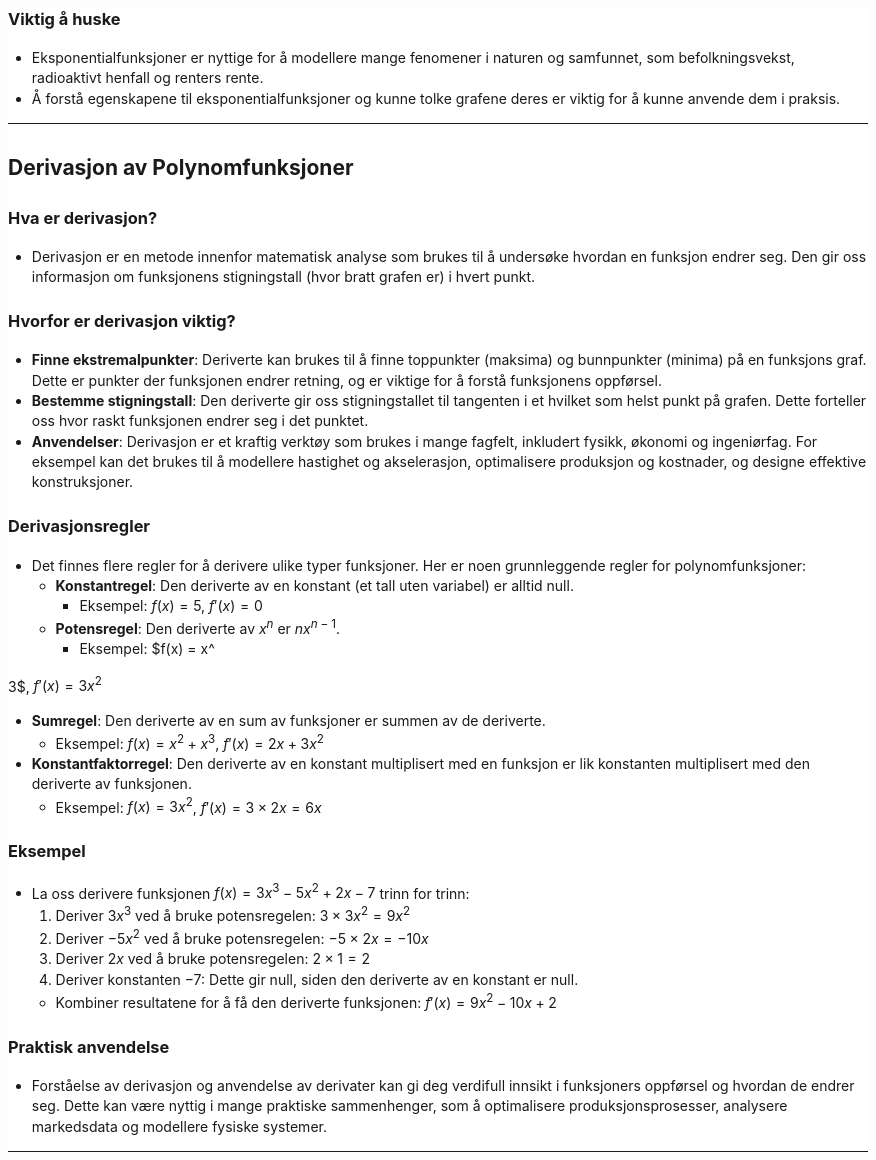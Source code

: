 ### Viktig å huske
- Eksponentialfunksjoner er nyttige for å modellere mange fenomener i naturen og samfunnet, som befolkningsvekst, radioaktivt henfall og renters rente.
- Å forstå egenskapene til eksponentialfunksjoner og kunne tolke grafene deres er viktig for å kunne anvende dem i praksis.

---

## Derivasjon av Polynomfunksjoner

### Hva er derivasjon?
- Derivasjon er en metode innenfor matematisk analyse som brukes til å undersøke hvordan en funksjon endrer seg. Den gir oss informasjon om funksjonens stigningstall (hvor bratt grafen er) i hvert punkt.

### Hvorfor er derivasjon viktig?
- **Finne ekstremalpunkter**: Deriverte kan brukes til å finne toppunkter (maksima) og bunnpunkter (minima) på en funksjons graf. Dette er punkter der funksjonen endrer retning, og er viktige for å forstå funksjonens oppførsel.
- **Bestemme stigningstall**: Den deriverte gir oss stigningstallet til tangenten i et hvilket som helst punkt på grafen. Dette forteller oss hvor raskt funksjonen endrer seg i det punktet.
- **Anvendelser**: Derivasjon er et kraftig verktøy som brukes i mange fagfelt, inkludert fysikk, økonomi og ingeniørfag. For eksempel kan det brukes til å modellere hastighet og akselerasjon, optimalisere produksjon og kostnader, og designe effektive konstruksjoner.

### Derivasjonsregler
- Det finnes flere regler for å derivere ulike typer funksjoner. Her er noen grunnleggende regler for polynomfunksjoner:
  - **Konstantregel**: Den deriverte av en konstant (et tall uten variabel) er alltid null.
    - Eksempel: $f(x) = 5$, $f'(x) = 0$
  - **Potensregel**: Den deriverte av $x^n$ er $nx^{n-1}$.
    - Eksempel: $f(x) = x^

3$, $f'(x) = 3x^2$
  - **Sumregel**: Den deriverte av en sum av funksjoner er summen av de deriverte.
    - Eksempel: $f(x) = x^2 + x^3$, $f'(x) = 2x + 3x^2$
  - **Konstantfaktorregel**: Den deriverte av en konstant multiplisert med en funksjon er lik konstanten multiplisert med den deriverte av funksjonen.
    - Eksempel: $f(x) = 3x^2$, $f'(x) = 3 \times 2x = 6x$

### Eksempel
- La oss derivere funksjonen $f(x) = 3x^3 - 5x^2 + 2x - 7$ trinn for trinn:
  1. Deriver $3x^3$ ved å bruke potensregelen: $3 \times 3x^2 = 9x^2$
  2. Deriver $-5x^2$ ved å bruke potensregelen: $-5 \times 2x = -10x$
  3. Deriver $2x$ ved å bruke potensregelen: $2 \times 1 = 2$
  4. Deriver konstanten $-7$: Dette gir null, siden den deriverte av en konstant er null.
  - Kombiner resultatene for å få den deriverte funksjonen: $f'(x) = 9x^2 - 10x + 2$

### Praktisk anvendelse
- Forståelse av derivasjon og anvendelse av derivater kan gi deg verdifull innsikt i funksjoners oppførsel og hvordan de endrer seg. Dette kan være nyttig i mange praktiske sammenhenger, som å optimalisere produksjonsprosesser, analysere markedsdata og modellere fysiske systemer.

---